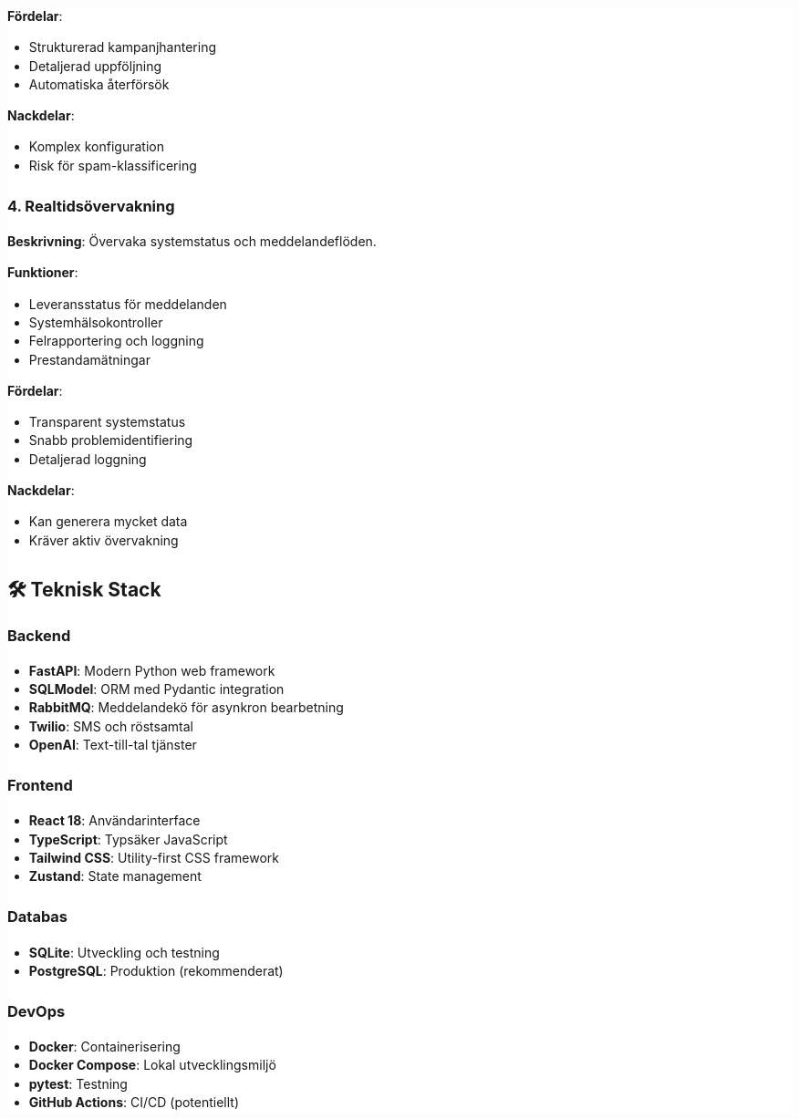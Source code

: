 **Fördelar**:
- Strukturerad kampanjhantering
- Detaljerad uppföljning
- Automatiska återförsök

**Nackdelar**:
- Komplex konfiguration
- Risk för spam-klassificering

### 4. Realtidsövervakning
**Beskrivning**: Övervaka systemstatus och meddelandeflöden.

**Funktioner**:
- Leveransstatus för meddelanden
- Systemhälsokontroller
- Felrapportering och loggning
- Prestandamätningar

**Fördelar**:
- Transparent systemstatus
- Snabb problemidentifiering
- Detaljerad loggning

**Nackdelar**:
- Kan generera mycket data
- Kräver aktiv övervakning

## 🛠️ Teknisk Stack

### Backend
- **FastAPI**: Modern Python web framework
- **SQLModel**: ORM med Pydantic integration
- **RabbitMQ**: Meddelandekö för asynkron bearbetning
- **Twilio**: SMS och röstsamtal
- **OpenAI**: Text-till-tal tjänster

### Frontend
- **React 18**: Användarinterface
- **TypeScript**: Typsäker JavaScript
- **Tailwind CSS**: Utility-first CSS framework
- **Zustand**: State management

### Databas
- **SQLite**: Utveckling och testning
- **PostgreSQL**: Produktion (rekommenderat)

### DevOps
- **Docker**: Containerisering
- **Docker Compose**: Lokal utvecklingsmiljö
- **pytest**: Testning
- **GitHub Actions**: CI/CD (potentiellt)
